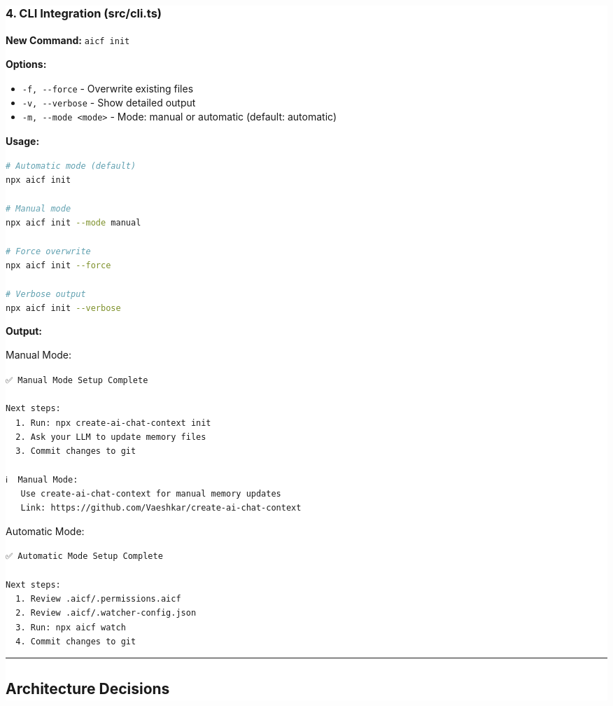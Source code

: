 
### 4. CLI Integration (src/cli.ts)

**New Command:** `aicf init`

**Options:**
- `-f, --force` - Overwrite existing files
- `-v, --verbose` - Show detailed output
- `-m, --mode <mode>` - Mode: manual or automatic (default: automatic)

**Usage:**
```bash
# Automatic mode (default)
npx aicf init

# Manual mode
npx aicf init --mode manual

# Force overwrite
npx aicf init --force

# Verbose output
npx aicf init --verbose
```

**Output:**

Manual Mode:
```
✅ Manual Mode Setup Complete

Next steps:
  1. Run: npx create-ai-chat-context init
  2. Ask your LLM to update memory files
  3. Commit changes to git

ℹ️  Manual Mode:
   Use create-ai-chat-context for manual memory updates
   Link: https://github.com/Vaeshkar/create-ai-chat-context
```

Automatic Mode:
```
✅ Automatic Mode Setup Complete

Next steps:
  1. Review .aicf/.permissions.aicf
  2. Review .aicf/.watcher-config.json
  3. Run: npx aicf watch
  4. Commit changes to git
```

---

## Architecture Decisions
